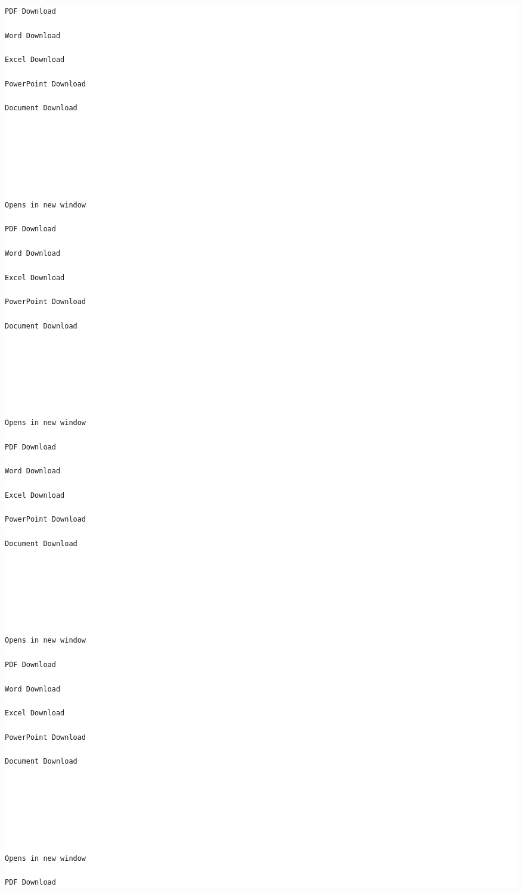     PDF Download
    
    Word Download
    
    Excel Download
    
    PowerPoint Download
    
    Document Download
    
     
    
     
    
     
    
    Opens in new window
    
    PDF Download
    
    Word Download
    
    Excel Download
    
    PowerPoint Download
    
    Document Download
    
     
    
     
    
     
    
    Opens in new window
    
    PDF Download
    
    Word Download
    
    Excel Download
    
    PowerPoint Download
    
    Document Download
    
     
    
     
    
     
    
    Opens in new window
    
    PDF Download
    
    Word Download
    
    Excel Download
    
    PowerPoint Download
    
    Document Download
    
     
    
     
    
     
    
    Opens in new window
    
    PDF Download
    